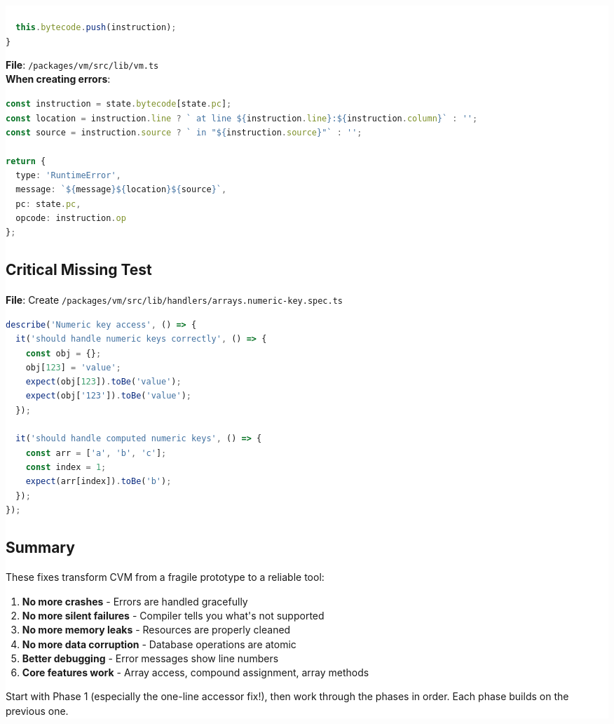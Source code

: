 ```typescript
  
  this.bytecode.push(instruction);
}
```

**File**: `/packages/vm/src/lib/vm.ts`  
**When creating errors**:
```typescript
const instruction = state.bytecode[state.pc];
const location = instruction.line ? ` at line ${instruction.line}:${instruction.column}` : '';
const source = instruction.source ? ` in "${instruction.source}"` : '';

return {
  type: 'RuntimeError',
  message: `${message}${location}${source}`,
  pc: state.pc,
  opcode: instruction.op
};
```

## Critical Missing Test

**File**: Create `/packages/vm/src/lib/handlers/arrays.numeric-key.spec.ts`
```typescript
describe('Numeric key access', () => {
  it('should handle numeric keys correctly', () => {
    const obj = {};
    obj[123] = 'value';
    expect(obj[123]).toBe('value');
    expect(obj['123']).toBe('value');
  });
  
  it('should handle computed numeric keys', () => {
    const arr = ['a', 'b', 'c'];
    const index = 1;
    expect(arr[index]).toBe('b');
  });
});
```

## Summary

These fixes transform CVM from a fragile prototype to a reliable tool:

1. **No more crashes** - Errors are handled gracefully
2. **No more silent failures** - Compiler tells you what's not supported
3. **No more memory leaks** - Resources are properly cleaned
4. **No more data corruption** - Database operations are atomic
5. **Better debugging** - Error messages show line numbers
6. **Core features work** - Array access, compound assignment, array methods

Start with Phase 1 (especially the one-line accessor fix!), then work through the phases in order. Each phase builds on the previous one.

[OpCode.ARRAY_MAP_PROP]: {
  [OpCode.DUP]: {
  [OpCode.SWAP]: {
[OpCode.ADD]: {